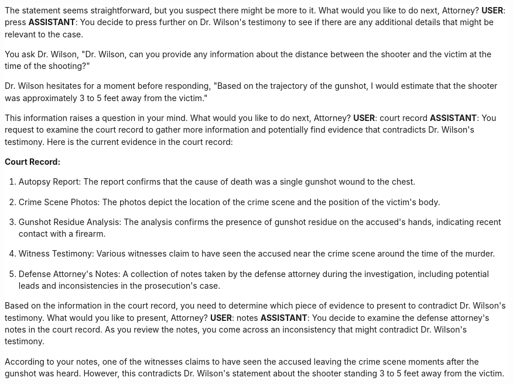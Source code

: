 

The statement seems straightforward, but you suspect there might be more to it. What would you like to do next, Attorney?
**USER**: press
**ASSISTANT**: You decide to press further on Dr. Wilson's testimony to see if there are any additional details that might be relevant to the case.



You ask Dr. Wilson, "Dr. Wilson, can you provide any information about the distance between the shooter and the victim at the time of the shooting?"



Dr. Wilson hesitates for a moment before responding, "Based on the trajectory of the gunshot, I would estimate that the shooter was approximately 3 to 5 feet away from the victim."



This information raises a question in your mind. What would you like to do next, Attorney?
**USER**: court record
**ASSISTANT**: You request to examine the court record to gather more information and potentially find evidence that contradicts Dr. Wilson's testimony. Here is the current evidence in the court record:



**Court Record:**



1. Autopsy Report: The report confirms that the cause of death was a single gunshot wound to the chest.



2. Crime Scene Photos: The photos depict the location of the crime scene and the position of the victim's body.



3. Gunshot Residue Analysis: The analysis confirms the presence of gunshot residue on the accused's hands, indicating recent contact with a firearm.



4. Witness Testimony: Various witnesses claim to have seen the accused near the crime scene around the time of the murder.



5. Defense Attorney's Notes: A collection of notes taken by the defense attorney during the investigation, including potential leads and inconsistencies in the prosecution's case.



Based on the information in the court record, you need to determine which piece of evidence to present to contradict Dr. Wilson's testimony. What would you like to present, Attorney?
**USER**: notes
**ASSISTANT**: You decide to examine the defense attorney's notes in the court record. As you review the notes, you come across an inconsistency that might contradict Dr. Wilson's testimony.



According to your notes, one of the witnesses claims to have seen the accused leaving the crime scene moments after the gunshot was heard. However, this contradicts Dr. Wilson's statement about the shooter standing 3 to 5 feet away from the victim.
